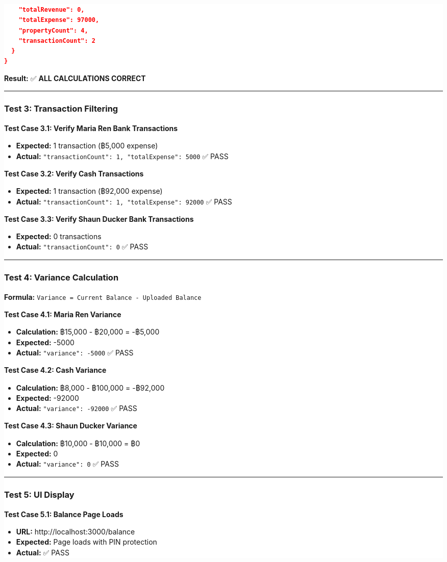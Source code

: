 ```json
    "totalRevenue": 0,
    "totalExpense": 97000,
    "propertyCount": 4,
    "transactionCount": 2
  }
}
```

**Result:** ✅ **ALL CALCULATIONS CORRECT**

---

### **Test 3: Transaction Filtering**

**Test Case 3.1: Verify Maria Ren Bank Transactions**
- **Expected:** 1 transaction (฿5,000 expense)
- **Actual:** `"transactionCount": 1, "totalExpense": 5000` ✅ PASS

**Test Case 3.2: Verify Cash Transactions**
- **Expected:** 1 transaction (฿92,000 expense)
- **Actual:** `"transactionCount": 1, "totalExpense": 92000` ✅ PASS

**Test Case 3.3: Verify Shaun Ducker Bank Transactions**
- **Expected:** 0 transactions
- **Actual:** `"transactionCount": 0` ✅ PASS

---

### **Test 4: Variance Calculation**

**Formula:** `Variance = Current Balance - Uploaded Balance`

**Test Case 4.1: Maria Ren Variance**
- **Calculation:** ฿15,000 - ฿20,000 = -฿5,000
- **Expected:** -5000
- **Actual:** `"variance": -5000` ✅ PASS

**Test Case 4.2: Cash Variance**
- **Calculation:** ฿8,000 - ฿100,000 = -฿92,000
- **Expected:** -92000
- **Actual:** `"variance": -92000` ✅ PASS

**Test Case 4.3: Shaun Ducker Variance**
- **Calculation:** ฿10,000 - ฿10,000 = ฿0
- **Expected:** 0
- **Actual:** `"variance": 0` ✅ PASS

---

### **Test 5: UI Display**

**Test Case 5.1: Balance Page Loads**
- **URL:** http://localhost:3000/balance
- **Expected:** Page loads with PIN protection
- **Actual:** ✅ PASS
